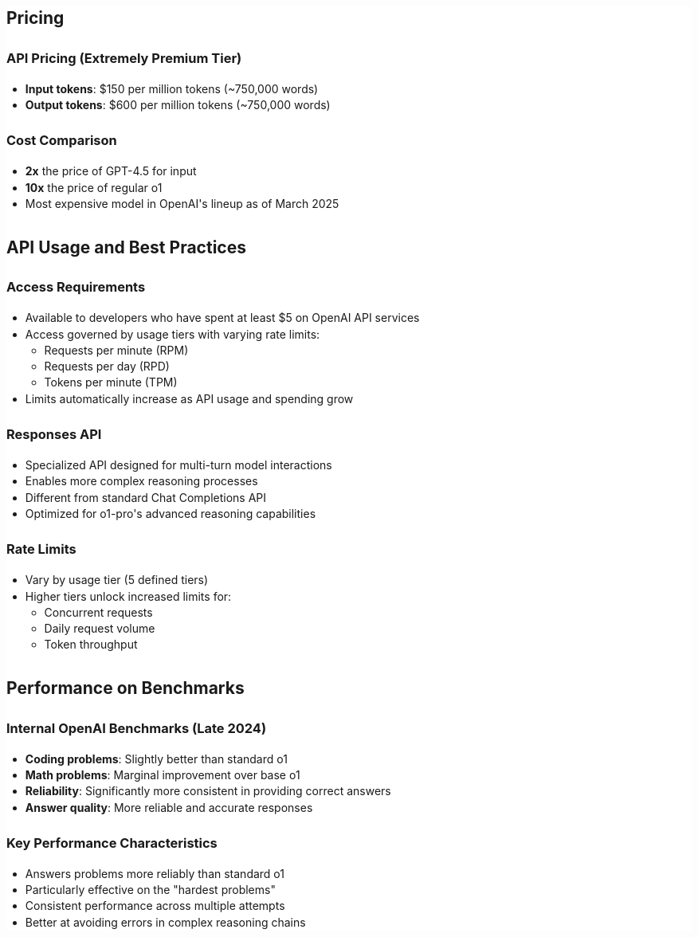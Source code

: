 ## Pricing

### API Pricing (Extremely Premium Tier)
- **Input tokens**: $150 per million tokens (~750,000 words)
- **Output tokens**: $600 per million tokens (~750,000 words)

### Cost Comparison
- **2x** the price of GPT-4.5 for input
- **10x** the price of regular o1
- Most expensive model in OpenAI's lineup as of March 2025

## API Usage and Best Practices

### Access Requirements
- Available to developers who have spent at least $5 on OpenAI API services
- Access governed by usage tiers with varying rate limits:
  - Requests per minute (RPM)
  - Requests per day (RPD)
  - Tokens per minute (TPM)
- Limits automatically increase as API usage and spending grow

### Responses API
- Specialized API designed for multi-turn model interactions
- Enables more complex reasoning processes
- Different from standard Chat Completions API
- Optimized for o1-pro's advanced reasoning capabilities

### Rate Limits
- Vary by usage tier (5 defined tiers)
- Higher tiers unlock increased limits for:
  - Concurrent requests
  - Daily request volume
  - Token throughput

## Performance on Benchmarks

### Internal OpenAI Benchmarks (Late 2024)
- **Coding problems**: Slightly better than standard o1
- **Math problems**: Marginal improvement over base o1
- **Reliability**: Significantly more consistent in providing correct answers
- **Answer quality**: More reliable and accurate responses

### Key Performance Characteristics
- Answers problems more reliably than standard o1
- Particularly effective on the "hardest problems"
- Consistent performance across multiple attempts
- Better at avoiding errors in complex reasoning chains
